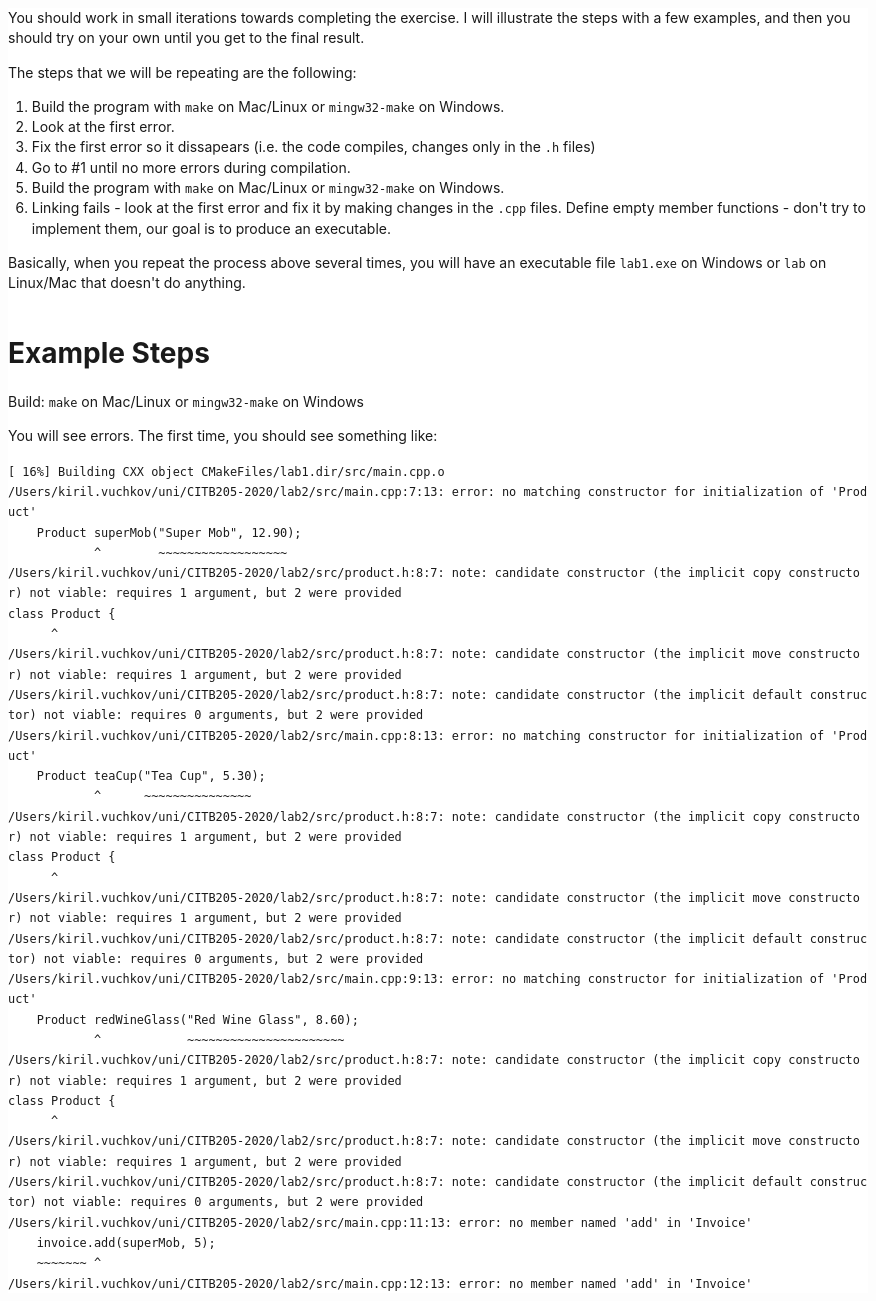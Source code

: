 You should work in small iterations towards completing the exercise. I will illustrate the steps with a few examples, and then you should try on your own until you get to the final result.

The steps that we will be repeating are the following:
1. Build the program with `make` on Mac/Linux or `mingw32-make` on Windows.
2. Look at the first error.
3. Fix the first error so it dissapears (i.e. the code compiles, changes only in the `.h` files)
4. Go to #1 until no more errors during compilation.
5. Build the program with `make` on Mac/Linux or `mingw32-make` on Windows.
7. Linking fails - look at the first error and fix it by making changes in the `.cpp` files. Define empty member functions - don't try to implement them, our goal is to produce an executable.

Basically, when you repeat the process above several times, you will have an executable file `lab1.exe` on Windows or `lab` on Linux/Mac that doesn't do anything. 

# Example Steps

Build: `make` on Mac/Linux or `mingw32-make` on Windows

You will see errors. The first time, you should see something like:
~~~~
[ 16%] Building CXX object CMakeFiles/lab1.dir/src/main.cpp.o
/Users/kiril.vuchkov/uni/CITB205-2020/lab2/src/main.cpp:7:13: error: no matching constructor for initialization of 'Product'
    Product superMob("Super Mob", 12.90);
            ^        ~~~~~~~~~~~~~~~~~~
/Users/kiril.vuchkov/uni/CITB205-2020/lab2/src/product.h:8:7: note: candidate constructor (the implicit copy constructor) not viable: requires 1 argument, but 2 were provided
class Product {
      ^
/Users/kiril.vuchkov/uni/CITB205-2020/lab2/src/product.h:8:7: note: candidate constructor (the implicit move constructor) not viable: requires 1 argument, but 2 were provided
/Users/kiril.vuchkov/uni/CITB205-2020/lab2/src/product.h:8:7: note: candidate constructor (the implicit default constructor) not viable: requires 0 arguments, but 2 were provided
/Users/kiril.vuchkov/uni/CITB205-2020/lab2/src/main.cpp:8:13: error: no matching constructor for initialization of 'Product'
    Product teaCup("Tea Cup", 5.30);
            ^      ~~~~~~~~~~~~~~~
/Users/kiril.vuchkov/uni/CITB205-2020/lab2/src/product.h:8:7: note: candidate constructor (the implicit copy constructor) not viable: requires 1 argument, but 2 were provided
class Product {
      ^
/Users/kiril.vuchkov/uni/CITB205-2020/lab2/src/product.h:8:7: note: candidate constructor (the implicit move constructor) not viable: requires 1 argument, but 2 were provided
/Users/kiril.vuchkov/uni/CITB205-2020/lab2/src/product.h:8:7: note: candidate constructor (the implicit default constructor) not viable: requires 0 arguments, but 2 were provided
/Users/kiril.vuchkov/uni/CITB205-2020/lab2/src/main.cpp:9:13: error: no matching constructor for initialization of 'Product'
    Product redWineGlass("Red Wine Glass", 8.60);
            ^            ~~~~~~~~~~~~~~~~~~~~~~
/Users/kiril.vuchkov/uni/CITB205-2020/lab2/src/product.h:8:7: note: candidate constructor (the implicit copy constructor) not viable: requires 1 argument, but 2 were provided
class Product {
      ^
/Users/kiril.vuchkov/uni/CITB205-2020/lab2/src/product.h:8:7: note: candidate constructor (the implicit move constructor) not viable: requires 1 argument, but 2 were provided
/Users/kiril.vuchkov/uni/CITB205-2020/lab2/src/product.h:8:7: note: candidate constructor (the implicit default constructor) not viable: requires 0 arguments, but 2 were provided
/Users/kiril.vuchkov/uni/CITB205-2020/lab2/src/main.cpp:11:13: error: no member named 'add' in 'Invoice'
    invoice.add(superMob, 5);
    ~~~~~~~ ^
/Users/kiril.vuchkov/uni/CITB205-2020/lab2/src/main.cpp:12:13: error: no member named 'add' in 'Invoice'
~~~~
